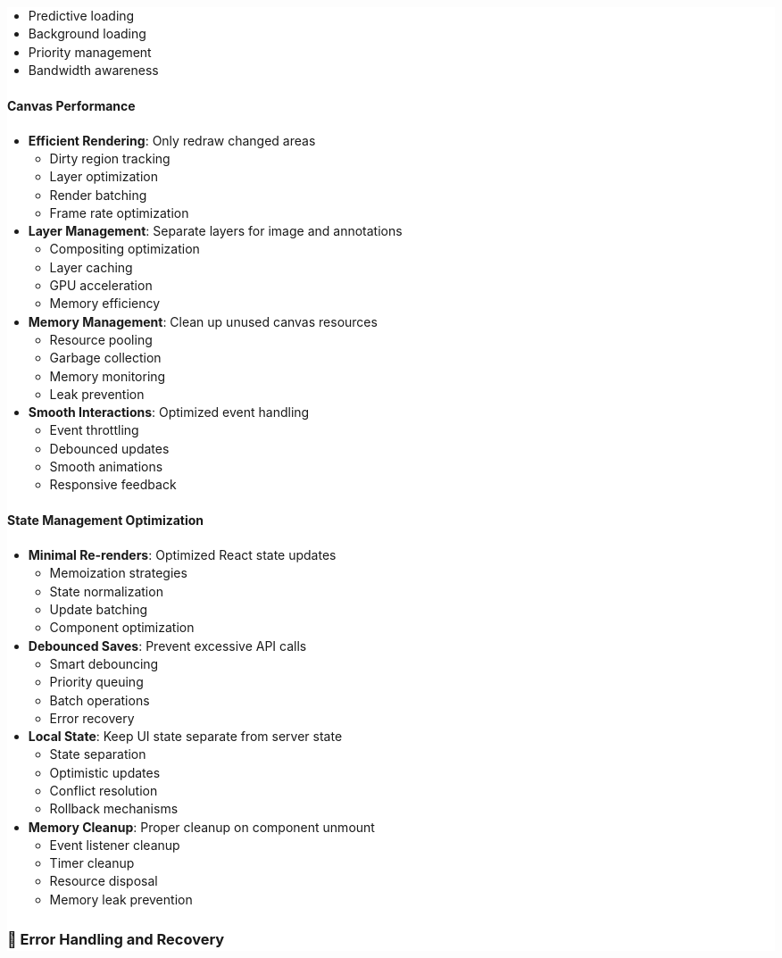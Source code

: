   - Predictive loading
  - Background loading
  - Priority management
  - Bandwidth awareness

#### Canvas Performance
- **Efficient Rendering**: Only redraw changed areas
  - Dirty region tracking
  - Layer optimization
  - Render batching
  - Frame rate optimization
- **Layer Management**: Separate layers for image and annotations
  - Compositing optimization
  - Layer caching
  - GPU acceleration
  - Memory efficiency
- **Memory Management**: Clean up unused canvas resources
  - Resource pooling
  - Garbage collection
  - Memory monitoring
  - Leak prevention
- **Smooth Interactions**: Optimized event handling
  - Event throttling
  - Debounced updates
  - Smooth animations
  - Responsive feedback

#### State Management Optimization
- **Minimal Re-renders**: Optimized React state updates
  - Memoization strategies
  - State normalization
  - Update batching
  - Component optimization
- **Debounced Saves**: Prevent excessive API calls
  - Smart debouncing
  - Priority queuing
  - Batch operations
  - Error recovery
- **Local State**: Keep UI state separate from server state
  - State separation
  - Optimistic updates
  - Conflict resolution
  - Rollback mechanisms
- **Memory Cleanup**: Proper cleanup on component unmount
  - Event listener cleanup
  - Timer cleanup
  - Resource disposal
  - Memory leak prevention

### 🚨 Error Handling and Recovery
